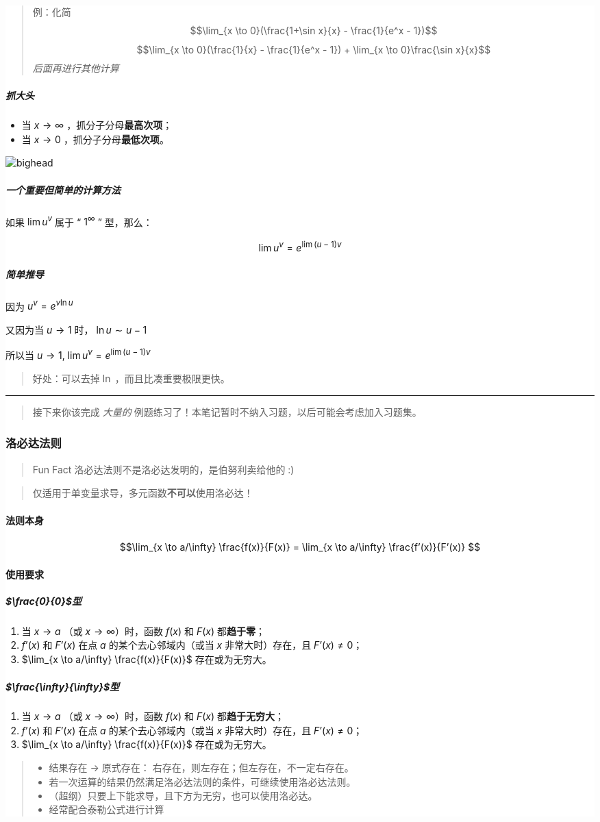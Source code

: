 > 例：化简
> $$\lim_{x \to 0}(\frac{1+\sin x}{x} - \frac{1}{e^x - 1})$$
> $$\lim_{x \to 0}(\frac{1}{x} - \frac{1}{e^x - 1}) + \lim_{x \to 0}\frac{\sin x}{x}$$
> *后面再进行其他计算*

##### 抓大头

- 当 $x \to \infty$ ，抓分子分母**最高次项**；
- 当 $x \to 0$ ，抓分子分母**最低次项**。

![bighead](http://public.file.lvshuhuai.cn/images\big_head-1733058908222-1.jpg)

##### 一个重要但简单的计算方法

如果 $\lim u^v$ 属于 “ $1^\infty$ ” 型，那么：

$$\lim u^v = e^{\lim (u-1)v}$$

##### 简单推导

因为 $u^v = e^{v\ln u}$

又因为当 $u \to 1$ 时， $\ln u \sim u-1$

所以当 $u \to 1, ~ \lim u^v = e^{\lim (u-1)v}$

>好处：可以去掉 $\ln$ ，而且比凑重要极限更快。

---

> 接下来你该完成 *大量的* 例题练习了！本笔记暂时不纳入习题，以后可能会考虑加入习题集。

### 洛必达法则

> Fun Fact
> 洛必达法则不是洛必达发明的，是伯努利卖给他的 :)

>仅适用于单变量求导，多元函数**不可以**使用洛必达！

#### 法则本身

$$\lim_{x \to a/\infty} \frac{f(x)}{F(x)} = \lim_{x \to a/\infty} \frac{f’(x)}{F’(x)} $$

#### 使用要求

##### $\frac{0}{0}$型

1. 当 $x \to a$ （或 $x \to \infty$）时，函数 $f(x)$ 和 $F(x)$ 都**趋于零**；
2. $f’(x)$ 和 $F’(x)$ 在点 $a$ 的某个去心邻域内（或当 $x$ 非常大时）存在，且 $F’(x) \ne 0$；
3. $\lim_{x \to a/\infty} \frac{f(x)}{F(x)}$ 存在或为无穷大。

##### $\frac{\infty}{\infty}$型

1. 当 $x \to a$ （或 $x \to \infty$）时，函数 $f(x)$ 和 $F(x)$ 都**趋于无穷大**；
2. $f’(x)$ 和 $F’(x)$ 在点 $a$ 的某个去心邻域内（或当 $x$ 非常大时）存在，且 $F’(x) \ne 0$；
3. $\lim_{x \to a/\infty} \frac{f(x)}{F(x)}$ 存在或为无穷大。

>- 结果存在 $\to$ 原式存在：
>	右存在，则左存在；但左存在，不一定右存在。
>- 若一次运算的结果仍然满足洛必达法则的条件，可继续使用洛必达法则。
>- （超纲）只要上下能求导，且下方为无穷，也可以使用洛必达。
>- 经常配合泰勒公式进行计算

